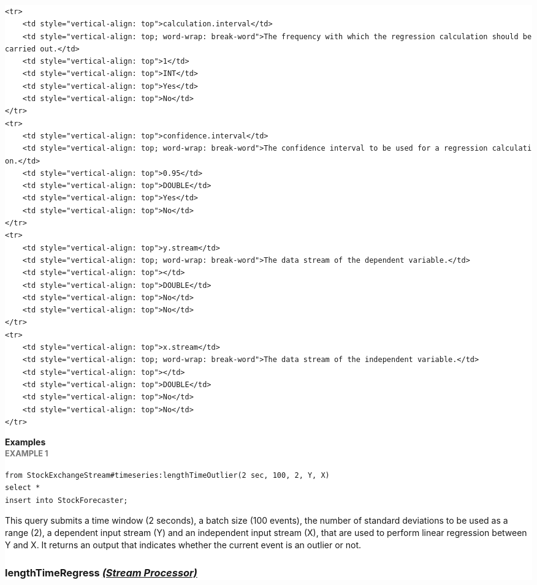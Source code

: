     <tr>
        <td style="vertical-align: top">calculation.interval</td>
        <td style="vertical-align: top; word-wrap: break-word">The frequency with which the regression calculation should be carried out.</td>
        <td style="vertical-align: top">1</td>
        <td style="vertical-align: top">INT</td>
        <td style="vertical-align: top">Yes</td>
        <td style="vertical-align: top">No</td>
    </tr>
    <tr>
        <td style="vertical-align: top">confidence.interval</td>
        <td style="vertical-align: top; word-wrap: break-word">The confidence interval to be used for a regression calculation.</td>
        <td style="vertical-align: top">0.95</td>
        <td style="vertical-align: top">DOUBLE</td>
        <td style="vertical-align: top">Yes</td>
        <td style="vertical-align: top">No</td>
    </tr>
    <tr>
        <td style="vertical-align: top">y.stream</td>
        <td style="vertical-align: top; word-wrap: break-word">The data stream of the dependent variable.</td>
        <td style="vertical-align: top"></td>
        <td style="vertical-align: top">DOUBLE</td>
        <td style="vertical-align: top">No</td>
        <td style="vertical-align: top">No</td>
    </tr>
    <tr>
        <td style="vertical-align: top">x.stream</td>
        <td style="vertical-align: top; word-wrap: break-word">The data stream of the independent variable.</td>
        <td style="vertical-align: top"></td>
        <td style="vertical-align: top">DOUBLE</td>
        <td style="vertical-align: top">No</td>
        <td style="vertical-align: top">No</td>
    </tr>
</table>

<span id="examples" class="md-typeset" style="display: block; font-weight: bold;">Examples</span>
<span id="example-1" class="md-typeset" style="display: block; color: rgba(0, 0, 0, 0.54); font-size: 12.8px; font-weight: bold;">EXAMPLE 1</span>
```
from StockExchangeStream#timeseries:lengthTimeOutlier(2 sec, 100, 2, Y, X)
select *
insert into StockForecaster;
```
<p style="word-wrap: break-word">This query submits a time window (2 seconds), a batch size (100 events), the number of standard deviations to be used as a range (2), a dependent input stream (Y) and an independent input stream (X), that are used to perform linear regression between Y and X. It returns an output that indicates whether the current event is an outlier or not.</p>

### lengthTimeRegress *<a target="_blank" href="https://wso2.github.io/siddhi/documentation/siddhi-4.0/#stream-processor">(Stream Processor)</a>*
